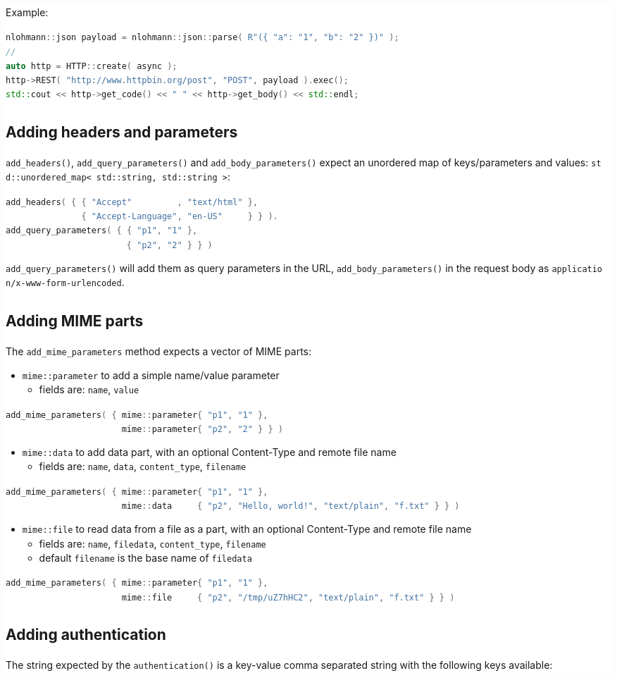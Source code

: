 Example:
```cpp
nlohmann::json payload = nlohmann::json::parse( R"({ "a": "1", "b": "2" })" );
//
auto http = HTTP::create( async );
http->REST( "http://www.httpbin.org/post", "POST", payload ).exec();
std::cout << http->get_code() << " " << http->get_body() << std::endl;
```

## Adding headers and parameters

`add_headers()`, `add_query_parameters()` and `add_body_parameters()`
expect an unordered map of keys/parameters and values: `std::unordered_map< std::string, std::string >`:

```cpp
add_headers( { { "Accept"         , "text/html" },
               { "Accept-Language", "en-US"     } } ).
add_query_parameters( { { "p1", "1" },
                        { "p2", "2" } } )
```

`add_query_parameters()` will add them as query parameters in the URL,
`add_body_parameters()` in the request body as `application/x-www-form-urlencoded`.

## Adding MIME parts

The `add_mime_parameters` method expects a vector of MIME parts:
- `mime::parameter` to add a simple name/value parameter
  - fields are: `name`, `value`
```cpp
add_mime_parameters( { mime::parameter{ "p1", "1" },
                       mime::parameter{ "p2", "2" } } )
```
- `mime::data`      to add data part, with an optional Content-Type and remote file name
  - fields are: `name`, `data`, `content_type`, `filename`
```cpp
add_mime_parameters( { mime::parameter{ "p1", "1" },
                       mime::data     { "p2", "Hello, world!", "text/plain", "f.txt" } } )
```
- `mime::file`      to read data from a file as a part, with an optional Content-Type and remote file name
  - fields are: `name`, `filedata`, `content_type`, `filename`
  - default `filename` is the base name of `filedata`
```cpp
add_mime_parameters( { mime::parameter{ "p1", "1" },
                       mime::file     { "p2", "/tmp/uZ7hHC2", "text/plain", "f.txt" } } )
```

## Adding authentication

The string expected by the `authentication()` is a key-value comma
separated string with the following keys available:
